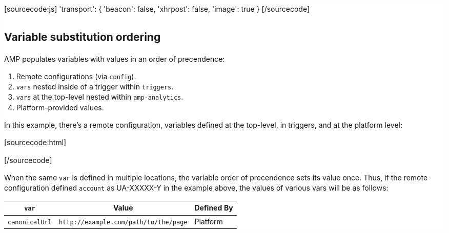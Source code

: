 [sourcecode:js]
'transport': {
  'beacon': false,
  'xhrpost': false,
  'image': true
}
[/sourcecode]

## Variable substitution ordering

AMP populates variables with values in an order of precendence:

1. Remote configurations (via `config`).
2. `vars` nested inside of a trigger within `triggers`.
3. `vars` at the top-level nested within `amp-analytics`.
4. Platform-provided values.

In this example, there’s a remote configuration,
variables defined at the top-level, in triggers, and at the platform level:

[sourcecode:html]
<amp-analytics config="http://example.com/config.json">
<script type="application/json">
{
  "requests": {
    "pageview": "https://example.com/analytics?url=${canonicalUrl}&title=${title}&acct=${account}&clientId=${clientId(cid-scope)}",
  },
  "vars": {
    "account": "ABC123",
    "title": "Homepage"
  },
  "triggers": {
    "some-event": {
      "on": "visible",
      "request": "pageview",
      "vars": {
        "title": "My homepage",
        "clientId": "my user"
      }
  }
}
</script>
</amp-analytics>
[/sourcecode]

When the same `var` is defined in multiple locations,
the variable order of precendence sets its value once.
Thus, if the remote configuration defined `account` as UA-XXXXX-Y in the example above,
the values of various vars will be as follows:

<table>
  <thead>
    <tr>
      <th data-th="var" class="col-thirty"><code>var</code></th>
      <th data-th="Value">Value</th>
      <th data-th="Defined By" class="col-thirty">Defined By</th>
    </tr>
  </thead>
  <tbody>
    <tr>
      <td data-th="var"><code>canonicalUrl</code></td>
      <td data-th="Value"><code>http://example.com/path/to/the/page</code></td>
      <td data-th="Defined By">Platform</td>
    </tr>
    <tr>